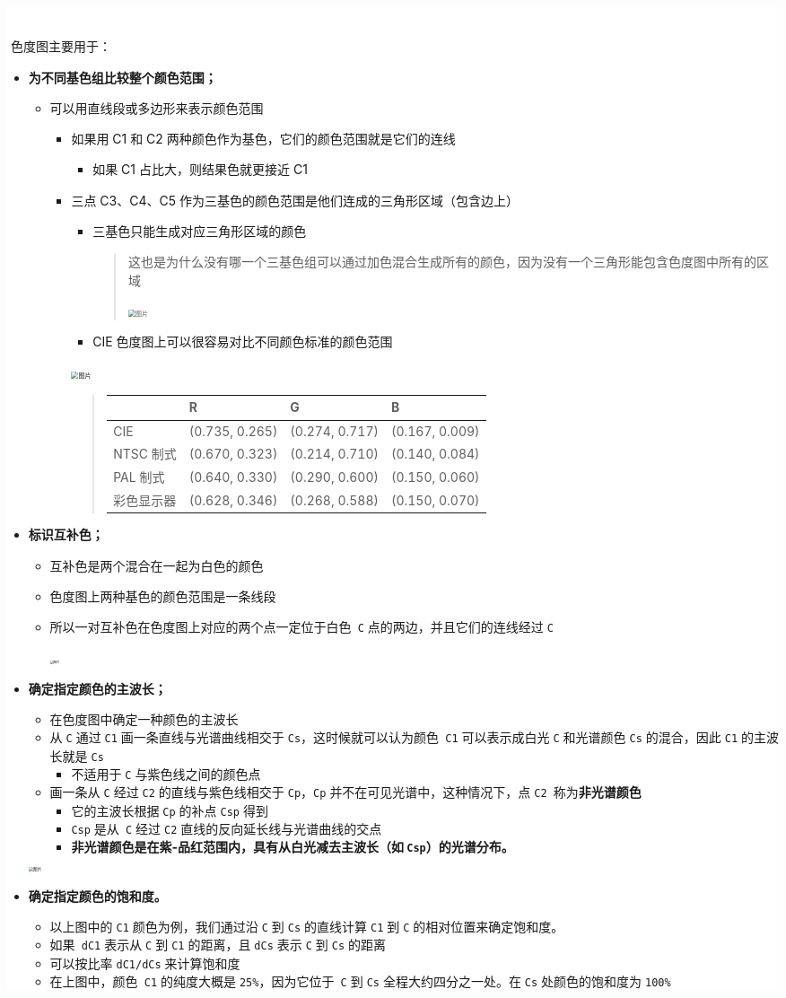 ​		

​		色度图主要用于：

- **为不同基色组比较整个颜色范围；**

  - 可以用直线段或多边形来表示颜色范围

    - 如果用 C1 和 C2 两种颜色作为基色，它们的颜色范围就是它们的连线

      - 如果 C1 占比大，则结果色就更接近 C1

    - 三点 C3、C4、C5 作为三基色的颜色范围是他们连成的三角形区域（包含边上）

      - 三基色只能生成对应三角形区域的颜色

        > 这也是为什么没有哪一个三基色组可以通过加色混合生成所有的颜色，因为没有一个三角形能包含色度图中所有的区域
        >
        > <img src="https://mmbiz.qpic.cn/mmbiz_png/gUnqKPeSuej9ZkgXlRQL76tCic890UDcs34gvQAKxgZmcY2KrYsJcepT297Bdoz1cUiaWZJs0BkYXHYWU6vXHYkg/640?wx_fmt=png&tp=webp&wxfrom=5&wx_lazy=1&wx_co=1" alt="图片" style="zoom: 50%;" />

      -  CIE 色度图上可以很容易对比不同颜色标准的颜色范围

        <img src="https://mmbiz.qpic.cn/mmbiz_png/gUnqKPeSuej9ZkgXlRQL76tCic890UDcseajicaVg6ibUnZtBGb0mskZ88yh8EvHiaNAedQ5IUMJ7d95HBGB7yATHA/640?wx_fmt=png&tp=webp&wxfrom=5&wx_lazy=1&wx_co=1" alt="图片" style="zoom:50%;" />

        > |            | R              | G              | B              |
        > | ---------- | -------------- | -------------- | -------------- |
        > | CIE        | (0.735, 0.265) | (0.274, 0.717) | (0.167, 0.009) |
        > | NTSC 制式  | (0.670, 0.323) | (0.214, 0.710) | (0.140, 0.084) |
        > | PAL 制式   | (0.640, 0.330) | (0.290, 0.600) | (0.150, 0.060) |
        > | 彩色显示器 | (0.628, 0.346) | (0.268, 0.588) | (0.150, 0.070) |

- **标识互补色；**

  - 互补色是两个混合在一起为白色的颜色

  - 色度图上两种基色的颜色范围是一条线段

  - 所以一对互补色在色度图上对应的两个点一定位于白色` C` 点的两边，并且它们的连线经过 `C`

    <img src="https://mmbiz.qpic.cn/mmbiz_png/gUnqKPeSuej9ZkgXlRQL76tCic890UDcsZhr7nsWjSKflNCck9l9cshgibC6iaibhEDaR0lXicrlFqAtfRatk9elWfQ/640?wx_fmt=png&tp=webp&wxfrom=5&wx_lazy=1&wx_co=1" alt="图片" style="zoom: 25%;" />

- **确定指定颜色的主波长；**

  - 在色度图中确定一种颜色的主波长
  - 从 `C` 通过 `C1` 画一条直线与光谱曲线相交于 `Cs`，这时候就可以认为颜色` C1` 可以表示成白光 `C` 和光谱颜色 `Cs` 的混合，因此 `C1` 的主波长就是 `Cs`
    - 不适用于 `C` 与紫色线之间的颜色点
  - 画一条从 `C` 经过 `C2` 的直线与紫色线相交于 `Cp`，`Cp` 并不在可见光谱中，这种情况下，点 `C2 `称为**非光谱颜色**
    - 它的主波长根据 `Cp` 的补点 `Csp` 得到
    - `Csp` 是从` C` 经过 `C2` 直线的反向延长线与光谱曲线的交点
    - **非光谱颜色是在紫-品红范围内，具有从白光减去主波长（如 `Csp`）的光谱分布。**

  <img src="https://mmbiz.qpic.cn/mmbiz_png/gUnqKPeSuej9ZkgXlRQL76tCic890UDcsW4HFqv2NeBYiaBxDzVibCAHPX1V4OzMoN06bZv3Nl7VAd5rsFAKI5CNQ/640?wx_fmt=png&tp=webp&wxfrom=5&wx_lazy=1&wx_co=1" alt="图片" style="zoom:33%;" />

- **确定指定颜色的饱和度。**

  - 以上图中的 `C1` 颜色为例，我们通过沿 `C` 到 `Cs` 的直线计算 `C1` 到 `C` 的相对位置来确定饱和度。
  - 如果` dC1` 表示从 `C` 到 `C1` 的距离，且 `dCs` 表示 `C` 到 `Cs` 的距离
  - 可以按比率 `dC1/dCs` 来计算饱和度
  - 在上图中，颜色` C1` 的纯度大概是 `25%`，因为它位于` C` 到 `Cs` 全程大约四分之一处。在 `Cs` 处颜色的饱和度为 `100%`
